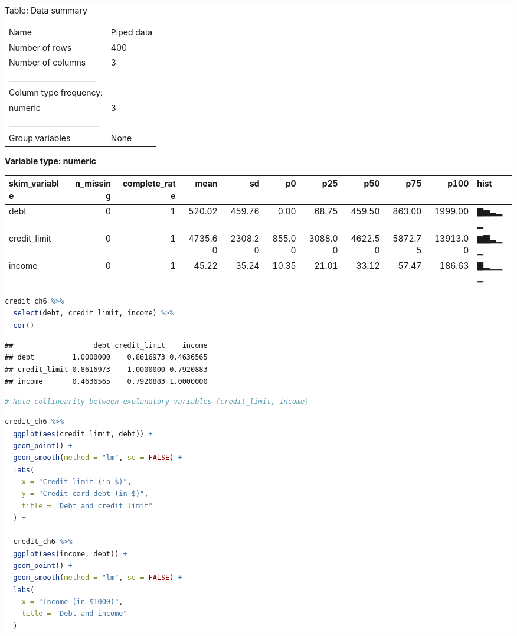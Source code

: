 
Table: Data summary

|                         |           |
|:------------------------|:----------|
|Name                     |Piped data |
|Number of rows           |400        |
|Number of columns        |3          |
|_______________________  |           |
|Column type frequency:   |           |
|numeric                  |3          |
|________________________ |           |
|Group variables          |None       |


**Variable type: numeric**

|skim_variable | n_missing| complete_rate|    mean|      sd|     p0|     p25|     p50|     p75|     p100|hist                                     |
|:-------------|---------:|-------------:|-------:|-------:|------:|-------:|-------:|-------:|--------:|:----------------------------------------|
|debt          |         0|             1|  520.02|  459.76|   0.00|   68.75|  459.50|  863.00|  1999.00|▇▅▃▂▁ |
|credit_limit  |         0|             1| 4735.60| 2308.20| 855.00| 3088.00| 4622.50| 5872.75| 13913.00|▆▇▃▁▁ |
|income        |         0|             1|   45.22|   35.24|  10.35|   21.01|   33.12|   57.47|   186.63|▇▂▁▁▁ |


```r
credit_ch6 %>% 
  select(debt, credit_limit, income) %>% 
  cor()
```

```
##                   debt credit_limit    income
## debt         1.0000000    0.8616973 0.4636565
## credit_limit 0.8616973    1.0000000 0.7920883
## income       0.4636565    0.7920883 1.0000000
```

```r
# Note collinearity between explanatory variables (credit_limit, income)
```


```r
credit_ch6 %>% 
  ggplot(aes(credit_limit, debt)) +
  geom_point() + 
  geom_smooth(method = "lm", se = FALSE) +
  labs(
    x = "Credit limit (in $)", 
    y = "Credit card debt (in $)", 
    title = "Debt and credit limit"
  ) +
  
  credit_ch6 %>% 
  ggplot(aes(income, debt)) +
  geom_point() + 
  geom_smooth(method = "lm", se = FALSE) +
  labs(
    x = "Income (in $1000)", 
    title = "Debt and income"
  )
```
